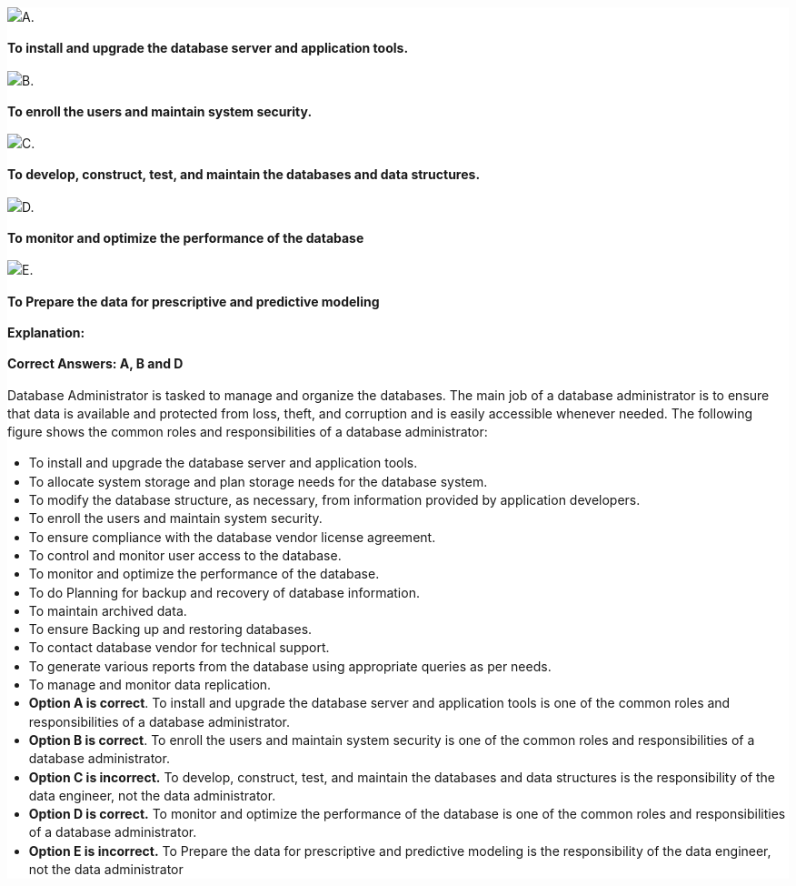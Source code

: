 ![](RackMultipart20210514-4-cfz1yl_html_5a5c7b5cacf9205.gif)A.

**To install and upgrade the database server and application tools.**

![](RackMultipart20210514-4-cfz1yl_html_5a5c7b5cacf9205.gif)B.

**To enroll the users and maintain system security.**

![](RackMultipart20210514-4-cfz1yl_html_5a5c7b5cacf9205.gif)C.

**To develop, construct, test, and maintain the databases and data structures.**

![](RackMultipart20210514-4-cfz1yl_html_5a5c7b5cacf9205.gif)D.

**To monitor and optimize the performance of the database**

![](RackMultipart20210514-4-cfz1yl_html_5a5c7b5cacf9205.gif)E.

**To Prepare the data for prescriptive and predictive modeling**

**Explanation:**

**Correct Answers: A, B and D**

Database Administrator is tasked to manage and organize the databases. The main job of a database administrator is to ensure that data is available and protected from loss, theft, and corruption and is easily accessible whenever needed. The following figure shows the common roles and responsibilities of a database administrator:

- To install and upgrade the database server and application tools.
- To allocate system storage and plan storage needs for the database system.
- To modify the database structure, as necessary, from information provided by application developers.
- To enroll the users and maintain system security.
- To ensure compliance with the database vendor license agreement.
- To control and monitor user access to the database.
- To monitor and optimize the performance of the database.
- To do Planning for backup and recovery of database information.
- To maintain archived data.
- To ensure Backing up and restoring databases.
- To contact database vendor for technical support.
- To generate various reports from the database using appropriate queries as per needs.
- To manage and monitor data replication.
- **Option A is correct**. To install and upgrade the database server and application tools is one of the common roles and responsibilities of a database administrator.
- **Option B is correct**. To enroll the users and maintain system security is one of the common roles and responsibilities of a database administrator.
- **Option C is incorrect.**  To develop, construct, test, and maintain the databases and data structures is the responsibility of the data engineer, not the data administrator.
- **Option D is correct.**  To monitor and optimize the performance of the database is one of the common roles and responsibilities of a database administrator.
- **Option E is incorrect.**  To Prepare the data for prescriptive and predictive modeling is the responsibility of the data engineer, not the data administrator
